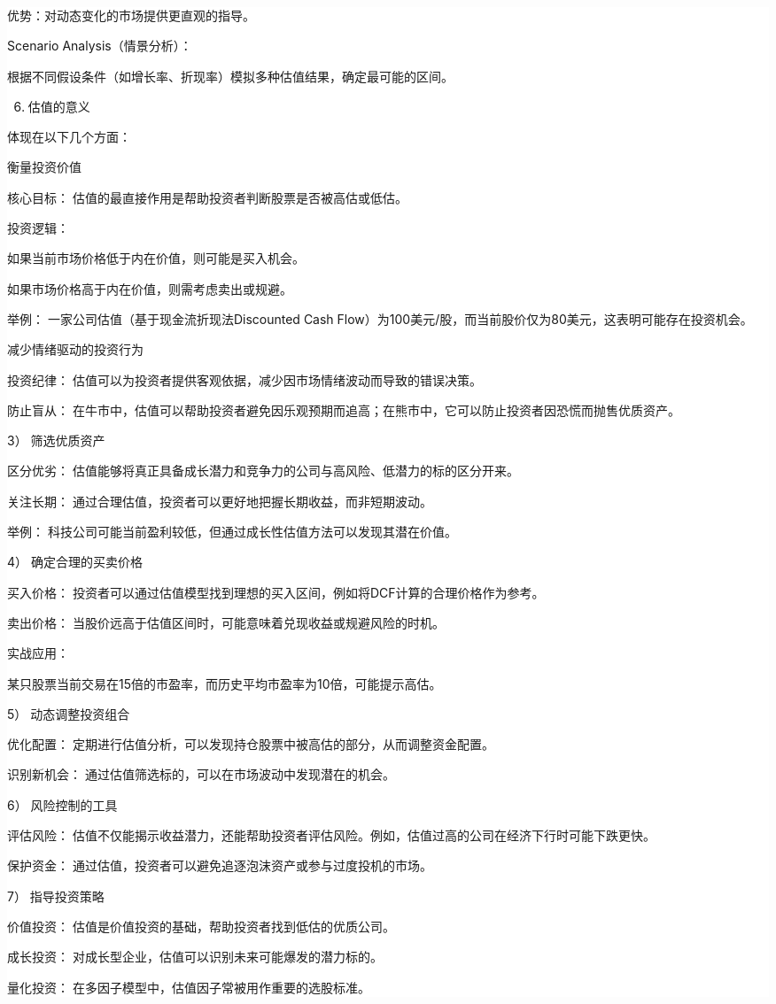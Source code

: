 优势：对动态变化的市场提供更直观的指导。

Scenario Analysis（情景分析）：

根据不同假设条件（如增长率、折现率）模拟多种估值结果，确定最可能的区间。

6. 估值的意义

体现在以下几个方面：

衡量投资价值

核心目标： 估值的最直接作用是帮助投资者判断股票是否被高估或低估。

投资逻辑：

如果当前市场价格低于内在价值，则可能是买入机会。

如果市场价格高于内在价值，则需考虑卖出或规避。

举例： 一家公司估值（基于现金流折现法Discounted Cash Flow）为100美元/股，而当前股价仅为80美元，这表明可能存在投资机会。

减少情绪驱动的投资行为

投资纪律： 估值可以为投资者提供客观依据，减少因市场情绪波动而导致的错误决策。

防止盲从： 在牛市中，估值可以帮助投资者避免因乐观预期而追高；在熊市中，它可以防止投资者因恐慌而抛售优质资产。

3） 筛选优质资产

区分优劣： 估值能够将真正具备成长潜力和竞争力的公司与高风险、低潜力的标的区分开来。

关注长期： 通过合理估值，投资者可以更好地把握长期收益，而非短期波动。

举例： 科技公司可能当前盈利较低，但通过成长性估值方法可以发现其潜在价值。

4） 确定合理的买卖价格

买入价格： 投资者可以通过估值模型找到理想的买入区间，例如将DCF计算的合理价格作为参考。

卖出价格： 当股价远高于估值区间时，可能意味着兑现收益或规避风险的时机。

实战应用：

某只股票当前交易在15倍的市盈率，而历史平均市盈率为10倍，可能提示高估。

5） 动态调整投资组合

优化配置： 定期进行估值分析，可以发现持仓股票中被高估的部分，从而调整资金配置。

识别新机会： 通过估值筛选标的，可以在市场波动中发现潜在的机会。

6）  风险控制的工具

评估风险： 估值不仅能揭示收益潜力，还能帮助投资者评估风险。例如，估值过高的公司在经济下行时可能下跌更快。

保护资金： 通过估值，投资者可以避免追逐泡沫资产或参与过度投机的市场。

7） 指导投资策略

价值投资： 估值是价值投资的基础，帮助投资者找到低估的优质公司。

成长投资： 对成长型企业，估值可以识别未来可能爆发的潜力标的。

量化投资： 在多因子模型中，估值因子常被用作重要的选股标准。
